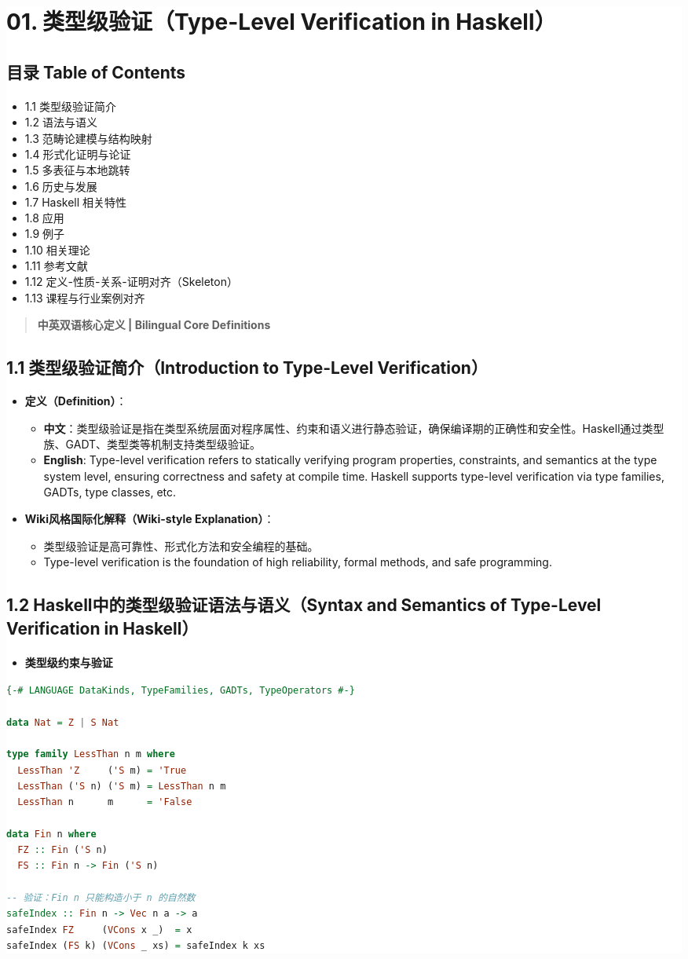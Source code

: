 # 01. 类型级验证（Type-Level Verification in Haskell）

## 目录 Table of Contents

- 1.1 类型级验证简介
- 1.2 语法与语义
- 1.3 范畴论建模与结构映射
- 1.4 形式化证明与论证
- 1.5 多表征与本地跳转
- 1.6 历史与发展
- 1.7 Haskell 相关特性
- 1.8 应用
- 1.9 例子
- 1.10 相关理论
- 1.11 参考文献
- 1.12 定义-性质-关系-证明对齐（Skeleton）
- 1.13 课程与行业案例对齐

> **中英双语核心定义 | Bilingual Core Definitions**

## 1.1 类型级验证简介（Introduction to Type-Level Verification）

- **定义（Definition）**：
  - **中文**：类型级验证是指在类型系统层面对程序属性、约束和语义进行静态验证，确保编译期的正确性和安全性。Haskell通过类型族、GADT、类型类等机制支持类型级验证。
  - **English**: Type-level verification refers to statically verifying program properties, constraints, and semantics at the type system level, ensuring correctness and safety at compile time. Haskell supports type-level verification via type families, GADTs, type classes, etc.

- **Wiki风格国际化解释（Wiki-style Explanation）**：
  - 类型级验证是高可靠性、形式化方法和安全编程的基础。
  - Type-level verification is the foundation of high reliability, formal methods, and safe programming.

## 1.2 Haskell中的类型级验证语法与语义（Syntax and Semantics of Type-Level Verification in Haskell）

- **类型级约束与验证**

```haskell
{-# LANGUAGE DataKinds, TypeFamilies, GADTs, TypeOperators #-}

data Nat = Z | S Nat

type family LessThan n m where
  LessThan 'Z     ('S m) = 'True
  LessThan ('S n) ('S m) = LessThan n m
  LessThan n      m      = 'False

data Fin n where
  FZ :: Fin ('S n)
  FS :: Fin n -> Fin ('S n)

-- 验证：Fin n 只能构造小于 n 的自然数
safeIndex :: Fin n -> Vec n a -> a
safeIndex FZ     (VCons x _)  = x
safeIndex (FS k) (VCons _ xs) = safeIndex k xs
```
